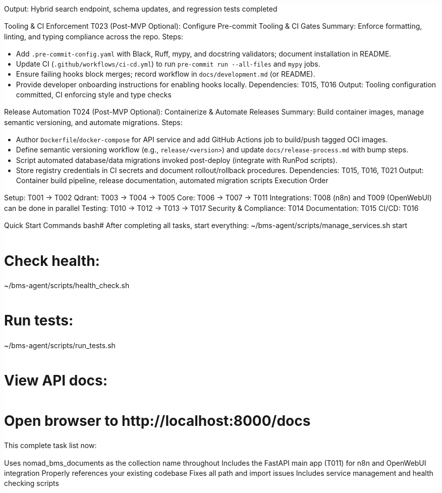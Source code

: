 Output: Hybrid search endpoint, schema updates, and regression tests completed

Tooling & CI Enforcement
T023 (Post-MVP Optional): Configure Pre-commit Tooling & CI Gates
Summary: Enforce formatting, linting, and typing compliance across the repo.
Steps:
- Add `.pre-commit-config.yaml` with Black, Ruff, mypy, and docstring validators; document installation in README.
- Update CI (`.github/workflows/ci-cd.yml`) to run `pre-commit run --all-files` and `mypy` jobs.
- Ensure failing hooks block merges; record workflow in `docs/development.md` (or README).
- Provide developer onboarding instructions for enabling hooks locally.
Dependencies: T015, T016
Output: Tooling configuration committed, CI enforcing style and type checks

Release Automation
T024 (Post-MVP Optional): Containerize & Automate Releases
Summary: Build container images, manage semantic versioning, and automate migrations.
Steps:
- Author `Dockerfile`/`docker-compose` for API service and add GitHub Actions job to build/push tagged OCI images.
- Define semantic versioning workflow (e.g., `release/<version>`) and update `docs/release-process.md` with bump steps.
- Script automated database/data migrations invoked post-deploy (integrate with RunPod scripts).
- Store registry credentials in CI secrets and document rollout/rollback procedures.
Dependencies: T015, T016, T021
Output: Container build pipeline, release documentation, automated migration scripts
Execution Order

Setup: T001 → T002
Qdrant: T003 → T004 → T005
Core: T006 → T007 → T011
Integrations: T008 (n8n) and T009 (OpenWebUI) can be done in parallel
Testing: T010 → T012 → T013 → T017
Security & Compliance: T014
Documentation: T015
CI/CD: T016

Quick Start Commands
bash# After completing all tasks, start everything:
~/bms-agent/scripts/manage_services.sh start

# Check health:
~/bms-agent/scripts/health_check.sh

# Run tests:
~/bms-agent/scripts/run_tests.sh

# View API docs:
# Open browser to http://localhost:8000/docs
This complete task list now:

Uses nomad_bms_documents as the collection name throughout
Includes the FastAPI main app (T011) for n8n and OpenWebUI integration
Properly references your existing codebase
Fixes all path and import issues
Includes service management and health checking scripts